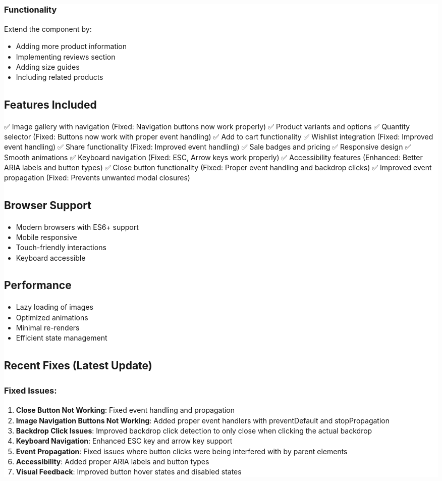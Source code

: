 ### Functionality
Extend the component by:
- Adding more product information
- Implementing reviews section
- Adding size guides
- Including related products

## Features Included

✅ Image gallery with navigation (Fixed: Navigation buttons now work properly)
✅ Product variants and options
✅ Quantity selector (Fixed: Buttons now work with proper event handling)
✅ Add to cart functionality
✅ Wishlist integration (Fixed: Improved event handling)
✅ Share functionality (Fixed: Improved event handling)
✅ Sale badges and pricing
✅ Responsive design
✅ Smooth animations
✅ Keyboard navigation (Fixed: ESC, Arrow keys work properly)
✅ Accessibility features (Enhanced: Better ARIA labels and button types)
✅ Close button functionality (Fixed: Proper event handling and backdrop clicks)
✅ Improved event propagation (Fixed: Prevents unwanted modal closures)

## Browser Support
- Modern browsers with ES6+ support
- Mobile responsive
- Touch-friendly interactions
- Keyboard accessible

## Performance
- Lazy loading of images
- Optimized animations
- Minimal re-renders
- Efficient state management

## Recent Fixes (Latest Update)

### Fixed Issues:
1. **Close Button Not Working**: Fixed event handling and propagation
2. **Image Navigation Buttons Not Working**: Added proper event handlers with preventDefault and stopPropagation
3. **Backdrop Click Issues**: Improved backdrop click detection to only close when clicking the actual backdrop
4. **Keyboard Navigation**: Enhanced ESC key and arrow key support
5. **Event Propagation**: Fixed issues where button clicks were being interfered with by parent elements
6. **Accessibility**: Added proper ARIA labels and button types
7. **Visual Feedback**: Improved button hover states and disabled states

